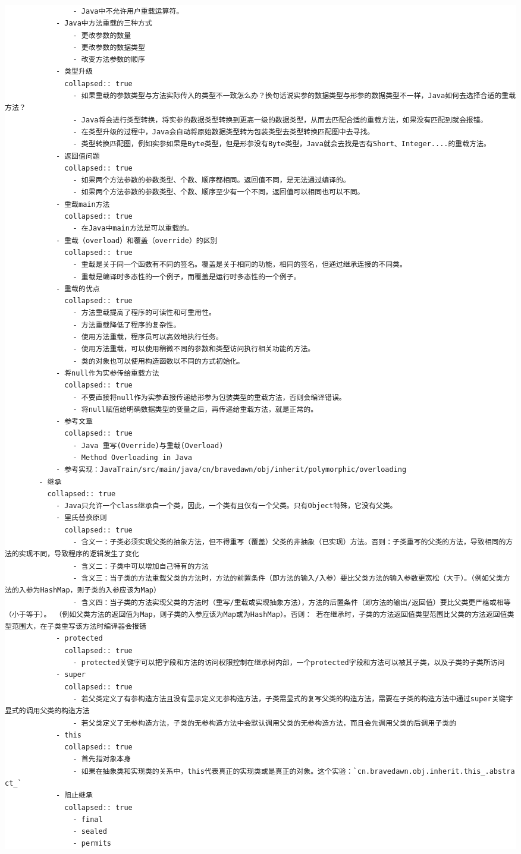 					- Java中不允许用户重载运算符。
				- Java中方法重载的三种方式
					- 更改参数的数量
					- 更改参数的数据类型
					- 改变方法参数的顺序
				- 类型升级
				  collapsed:: true
					- 如果重载的参数类型与方法实际传入的类型不一致怎么办？换句话说实参的数据类型与形参的数据类型不一样，Java如何去选择合适的重载方法？
					- Java将会进行类型转换，将实参的数据类型转换到更高一级的数据类型，从而去匹配合适的重载方法，如果没有匹配到就会报错。
					- 在类型升级的过程中，Java会自动将原始数据类型转为包装类型去类型转换匹配图中去寻找。
					- 类型转换匹配图，例如实参如果是Byte类型，但是形参没有Byte类型，Java就会去找是否有Short、Integer....的重载方法。
				- 返回值问题
				  collapsed:: true
					- 如果两个方法参数的参数类型、个数、顺序都相同。返回值不同，是无法通过编译的。
					- 如果两个方法参数的参数类型、个数、顺序至少有一个不同，返回值可以相同也可以不同。
				- 重载main方法
				  collapsed:: true
					- 在Java中main方法是可以重载的。
				- 重载（overload）和覆盖（override）的区别
				  collapsed:: true
					- 重载是关于同一个函数有不同的签名。覆盖是关于相同的功能，相同的签名，但通过继承连接的不同类。
					- 重载是编译时多态性的一个例子，而覆盖是运行时多态性的一个例子。
				- 重载的优点
				  collapsed:: true
					- 方法重载提高了程序的可读性和可重用性。
					- 方法重载降低了程序的复杂性。
					- 使用方法重载，程序员可以高效地执行任务。
					- 使用方法重载，可以使用稍微不同的参数和类型访问执行相关功能的方法。
					- 类的对象也可以使用构造函数以不同的方式初始化。
				- 将null作为实参传给重载方法
				  collapsed:: true
					- 不要直接将null作为实参直接传递给形参为包装类型的重载方法，否则会编译错误。
					- 将null赋值给明确数据类型的变量之后，再传递给重载方法，就是正常的。
				- 参考文章
				  collapsed:: true
					- Java 重写(Override)与重载(Overload)
					- Method Overloading in Java
				- 参考实现：JavaTrain/src/main/java/cn/bravedawn/obj/inherit/polymorphic/overloading
			- 继承
			  collapsed:: true
				- Java只允许一个class继承自一个类，因此，一个类有且仅有一个父类。只有Object特殊，它没有父类。
				- 里氏替换原则
				  collapsed:: true
					- 含义一：子类必须实现父类的抽象方法，但不得重写（覆盖）父类的非抽象（已实现）方法。否则：子类重写的父类的方法，导致相同的方法的实现不同，导致程序的逻辑发生了变化
					- 含义二：子类中可以增加自己特有的方法
					- 含义三：当子类的方法重载父类的方法时，方法的前置条件（即方法的输入/入参）要比父类方法的输入参数更宽松（大于）。（例如父类方法的入参为HashMap，则子类的入参应该为Map）
					- 含义四：当子类的方法实现父类的方法时（重写/重载或实现抽象方法），方法的后置条件（即方法的输出/返回值）要比父类更严格或相等（小于等于）。 （例如父类方法的返回值为Map，则子类的入参应该为Map或为HashMap）。否则： 若在继承时，子类的方法返回值类型范围比父类的方法返回值类型范围大，在子类重写该方法时编译器会报错
				- protected
				  collapsed:: true
					- protected关键字可以把字段和方法的访问权限控制在继承树内部，一个protected字段和方法可以被其子类，以及子类的子类所访问
				- super
				  collapsed:: true
					- 若父类定义了有参构造方法且没有显示定义无参构造方法，子类需显式的复写父类的构造方法，需要在子类的构造方法中通过super关键字显式的调用父类的构造方法
					- 若父类定义了无参构造方法，子类的无参构造方法中会默认调用父类的无参构造方法，而且会先调用父类的后调用子类的
				- this
				  collapsed:: true
					- 首先指对象本身
					- 如果在抽象类和实现类的关系中，this代表真正的实现类或是真正的对象。这个实验：`cn.bravedawn.obj.inherit.this_.abstract_`
				- 阻止继承
				  collapsed:: true
					- final
					- sealed
					- permits
